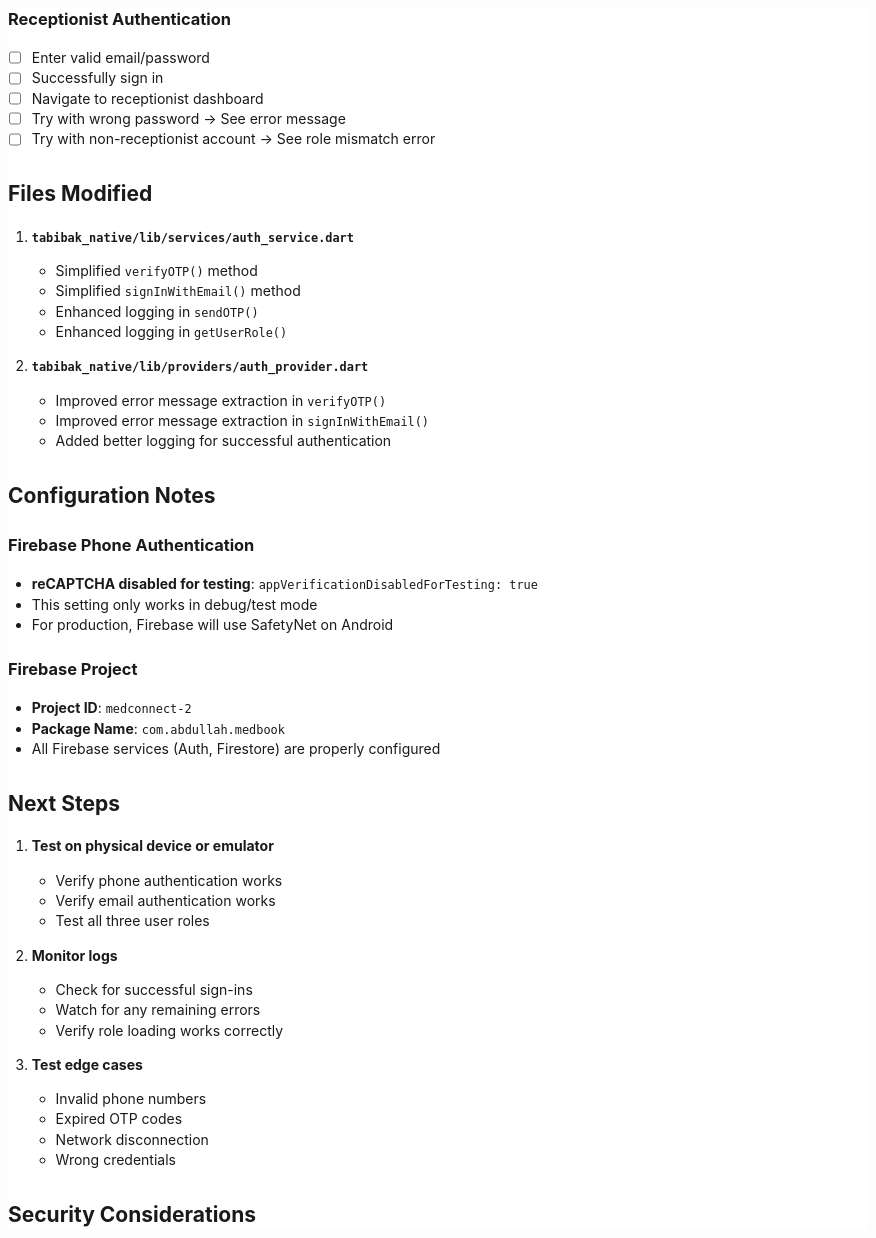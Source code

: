 ### Receptionist Authentication
- [ ] Enter valid email/password
- [ ] Successfully sign in
- [ ] Navigate to receptionist dashboard
- [ ] Try with wrong password → See error message
- [ ] Try with non-receptionist account → See role mismatch error

## Files Modified

1. **`tabibak_native/lib/services/auth_service.dart`**
   - Simplified `verifyOTP()` method
   - Simplified `signInWithEmail()` method
   - Enhanced logging in `sendOTP()`
   - Enhanced logging in `getUserRole()`

2. **`tabibak_native/lib/providers/auth_provider.dart`**
   - Improved error message extraction in `verifyOTP()`
   - Improved error message extraction in `signInWithEmail()`
   - Added better logging for successful authentication

## Configuration Notes

### Firebase Phone Authentication
- **reCAPTCHA disabled for testing**: `appVerificationDisabledForTesting: true`
- This setting only works in debug/test mode
- For production, Firebase will use SafetyNet on Android

### Firebase Project
- **Project ID**: `medconnect-2`
- **Package Name**: `com.abdullah.medbook`
- All Firebase services (Auth, Firestore) are properly configured

## Next Steps

1. **Test on physical device or emulator**
   - Verify phone authentication works
   - Verify email authentication works
   - Test all three user roles

2. **Monitor logs**
   - Check for successful sign-ins
   - Watch for any remaining errors
   - Verify role loading works correctly

3. **Test edge cases**
   - Invalid phone numbers
   - Expired OTP codes
   - Network disconnection
   - Wrong credentials

## Security Considerations
